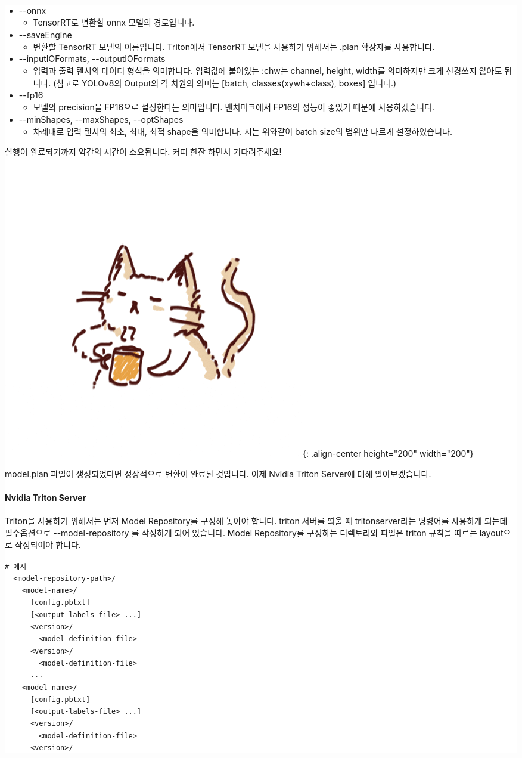 -   \--onnx
	- TensorRT로 변환할 onnx 모델의 경로입니다.
-   --saveEngine
	- 변환할 TensorRT 모델의 이름입니다. Triton에서 TensorRT 모델을 사용하기 위해서는 .plan 확장자를 사용합니다.
-   \--inputIOFormats, --outputIOFormats
	- 입력과 출력 텐서의 데이터 형식을 의미합니다. 입력값에 붙어있는 :chw는 channel, height, width를 의미하지만 크게 신경쓰지 않아도 됩니다. (참고로 YOLOv8의 Output의 각 차원의 의미는 \[batch, classes(xywh+class), boxes\] 입니다.)
-   \--fp16
	- 모델의 precision을 FP16으로 설정한다는 의미입니다. 벤치마크에서 FP16의 성능이 좋았기 때문에 사용하겠습니다.
-   \--minShapes, --maxShapes, --optShapes
	- 차례대로 입력 텐서의 최소, 최대, 최적 shape을 의미합니다. 저는 위와같이 batch size의 범위만 다르게 설정하였습니다.

실행이 완료되기까지 약간의 시간이 소요됩니다. 커피 한잔 하면서 기다려주세요!
![](/images/coffee.gif){: .align-center height="200" width="200"}

model.plan 파일이 생성되었다면 정상적으로 변환이 완료된 것입니다. 이제 Nvidia Triton Server에 대해 알아보겠습니다.

#### **Nvidia Triton Server** 

Triton을 사용하기 위해서는 먼저 Model Repository를 구성해 놓아야 합니다. triton 서버를 띄울 때 tritonserver라는 명령어를 사용하게 되는데 필수옵션으로 --model-repository 를 작성하게 되어 있습니다. Model Repository를 구성하는 디렉토리와 파일은 triton 규칙을 따르는 layout으로 작성되어야 합니다.

```
# 예시
  <model-repository-path>/
    <model-name>/
      [config.pbtxt]
      [<output-labels-file> ...]
      <version>/
        <model-definition-file>
      <version>/
        <model-definition-file>
      ...
    <model-name>/
      [config.pbtxt]
      [<output-labels-file> ...]
      <version>/
        <model-definition-file>
      <version>/
```